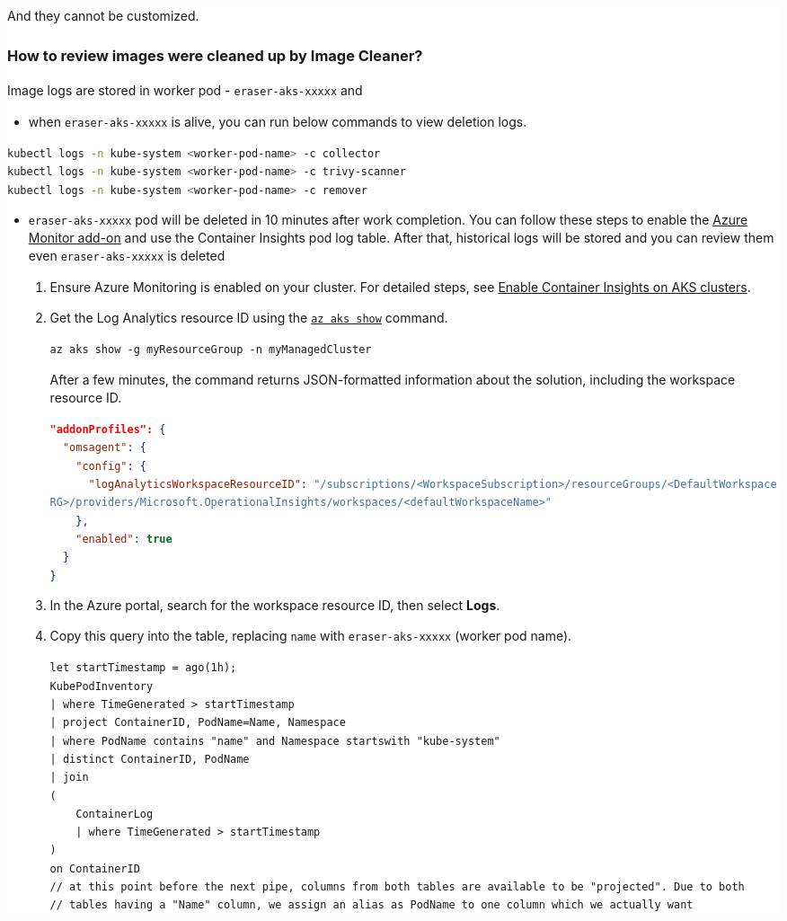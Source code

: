 And they cannot be customized.

### How to review images were cleaned up by Image Cleaner?

Image logs are stored in worker pod - `eraser-aks-xxxxx` and

- when `eraser-aks-xxxxx` is alive, you can run below commands to view deletion logs.
```bash
kubectl logs -n kube-system <worker-pod-name> -c collector
kubectl logs -n kube-system <worker-pod-name> -c trivy-scanner
kubectl logs -n kube-system <worker-pod-name> -c remover
```

- `eraser-aks-xxxxx` pod will be deleted in 10 minutes after work completion. You can follow these steps to enable the [Azure Monitor add-on](./monitor-aks.md) and use the Container Insights pod log table. After that, historical logs will be stored and you can review them even `eraser-aks-xxxxx` is deleted
  
  1. Ensure Azure Monitoring is enabled on your cluster. For detailed steps, see [Enable Container Insights on AKS clusters](../azure-monitor/containers/container-insights-enable-aks.md#existing-aks-cluster).

  2. Get the Log Analytics resource ID using the [`az aks show`][az-aks-show] command.

     ```azurecli
     az aks show -g myResourceGroup -n myManagedCluster
     ```

     After a few minutes, the command returns JSON-formatted information about the solution, including the workspace resource ID.

     ```json
     "addonProfiles": {
       "omsagent": {
         "config": {
           "logAnalyticsWorkspaceResourceID": "/subscriptions/<WorkspaceSubscription>/resourceGroups/<DefaultWorkspaceRG>/providers/Microsoft.OperationalInsights/workspaces/<defaultWorkspaceName>"
         },
         "enabled": true
       }
     }
     ```

  3. In the Azure portal, search for the workspace resource ID, then select **Logs**.

  4. Copy this query into the table, replacing `name` with `eraser-aks-xxxxx` (worker pod name).

     ```kusto
     let startTimestamp = ago(1h);
     KubePodInventory
     | where TimeGenerated > startTimestamp
     | project ContainerID, PodName=Name, Namespace
     | where PodName contains "name" and Namespace startswith "kube-system"
     | distinct ContainerID, PodName
     | join
     (
         ContainerLog
         | where TimeGenerated > startTimestamp
     )
     on ContainerID
     // at this point before the next pipe, columns from both tables are available to be "projected". Due to both
     // tables having a "Name" column, we assign an alias as PodName to one column which we actually want

[azure-cli-install]: /cli/azure/install-azure-cli
[az-aks-create]: /cli/azure/aks#az_aks_create
[az-aks-update]: /cli/azure/aks#az_aks_update
[trivy]: https://github.com/aquasecurity/trivy
[az-aks-show]: /cli/azure/aks#az_aks_show